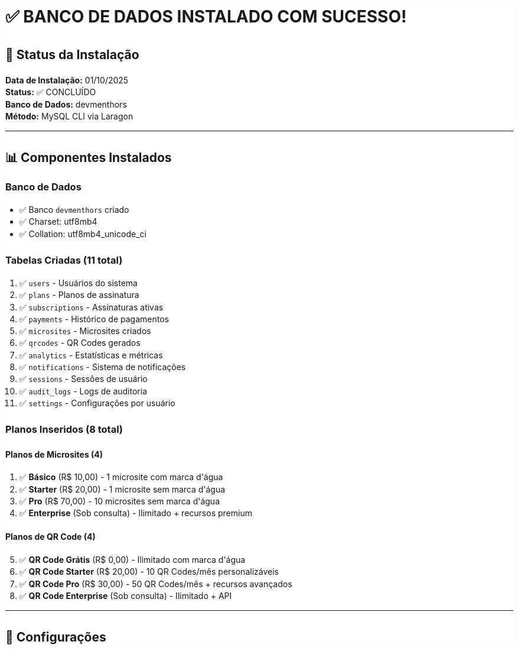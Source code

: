 # ✅ BANCO DE DADOS INSTALADO COM SUCESSO!

## 🎉 Status da Instalação

**Data de Instalação:** 01/10/2025  
**Status:** ✅ CONCLUÍDO  
**Banco de Dados:** devmenthors  
**Método:** MySQL CLI via Laragon

---

## 📊 Componentes Instalados

### Banco de Dados
- ✅ Banco `devmenthors` criado
- ✅ Charset: utf8mb4
- ✅ Collation: utf8mb4_unicode_ci

### Tabelas Criadas (11 total)
1. ✅ `users` - Usuários do sistema
2. ✅ `plans` - Planos de assinatura
3. ✅ `subscriptions` - Assinaturas ativas
4. ✅ `payments` - Histórico de pagamentos
5. ✅ `microsites` - Microsites criados
6. ✅ `qrcodes` - QR Codes gerados
7. ✅ `analytics` - Estatísticas e métricas
8. ✅ `notifications` - Sistema de notificações
9. ✅ `sessions` - Sessões de usuário
10. ✅ `audit_logs` - Logs de auditoria
11. ✅ `settings` - Configurações por usuário

### Planos Inseridos (8 total)

#### Planos de Microsites (4)
1. ✅ **Básico** (R$ 10,00) - 1 microsite com marca d'água
2. ✅ **Starter** (R$ 20,00) - 1 microsite sem marca d'água
3. ✅ **Pro** (R$ 70,00) - 10 microsites sem marca d'água
4. ✅ **Enterprise** (Sob consulta) - Ilimitado + recursos premium

#### Planos de QR Code (4)
5. ✅ **QR Code Grátis** (R$ 0,00) - Ilimitado com marca d'água
6. ✅ **QR Code Starter** (R$ 20,00) - 10 QR Codes/mês personalizáveis
7. ✅ **QR Code Pro** (R$ 30,00) - 50 QR Codes/mês + recursos avançados
8. ✅ **QR Code Enterprise** (Sob consulta) - Ilimitado + API

---

## 🔧 Configurações
